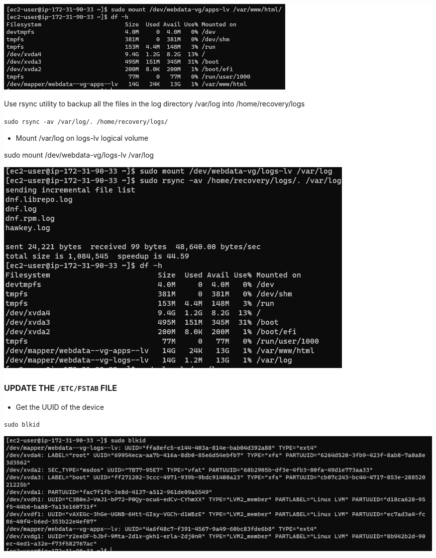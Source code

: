  ![Mount_on_apps](./Images/1-mount_on_apps-lv.PNG)

  Use rsync utility to backup all the files in the log directory /var/log into /home/recovery/logs

 `sudo rsync -av /var/log/. /home/recovery/logs/`

- Mount /var/log on logs-lv logical volume

 sudo mount /dev/webdata-vg/logs-lv /var/log

 ![Mount_on_logs](./Images/1-mount_on_logs-lv.PNG)

### UPDATE THE `/ETC/FSTAB` FILE

- Get the UUID of the device

 `sudo blkid`

 ![check_4_UUID](./Images/2-Check_for_UUID.PNG)
